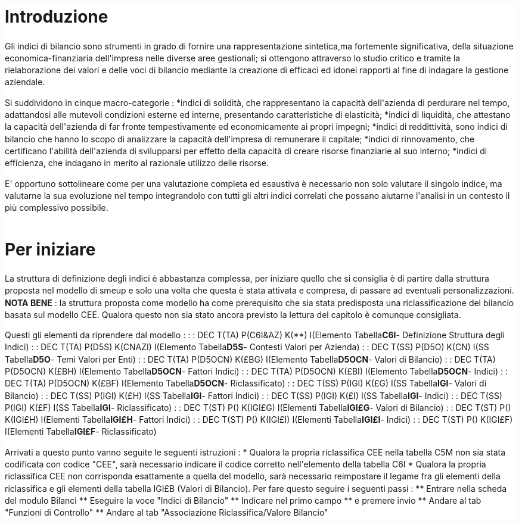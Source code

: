 # Introduzione

Gli indici di bilancio sono strumenti in grado di fornire una rappresentazione sintetica,ma fortemente significativa, della situazione economica-finanziaria dell'impresa nelle diverse aree gestionali; si ottengono attraverso lo studio critico e tramite la rielaborazione dei valori e delle voci di bilancio mediante la creazione di efficaci ed idonei rapporti al fine di indagare la gestione aziendale.

Si suddividono in cinque macro-categorie : 
\*indici di solidità, che rappresentano la capacità dell'azienda di perdurare nel tempo, adattandosi alle mutevoli condizioni esterne ed interne, presentando caratteristiche di elasticità;
\*indici di liquidità, che attestano la capacità dell'azienda di far fronte tempestivamente ed economicamente ai propri impegni;
\*indici di reddittività, sono indici di bilancio che hanno lo scopo di analizzare la capacità dell'impresa di remunerare il capitale;
\*indici di rinnovamento, che certificano l'abilità dell'azienda di svilupparsi per effetto della capacità di creare risorse finanziarie al suo interno;
\*indici di efficienza, che indagano in merito al razionale utilizzo delle risorse.

E' opportuno sottolineare come per una valutazione completa ed esaustiva è necessario non solo valutare il singolo indice, ma valutarne la sua evoluzione nel tempo integrandolo con tutti gli altri indici correlati che possano aiutarne l'analisi in un contesto il più complessivo possibile.

# Per iniziare
La struttura di definizione degli indici è abbastanza complessa, per iniziare quello che si consiglia è di partire dalla struttura proposta nel modello di smeup e solo una volta che questa è stata attivata e compresa, di passare ad eventuali personalizzazioni.
**NOTA BENE** :  la struttura proposta come modello ha come prerequisito che sia stata predisposta una riclassificazione del bilancio basata sul modello CEE. Qualora questo non sia stato ancora previsto la lettura del capitolo è comunque consigliata.

Questi gli elementi da riprendere dal modello : 
 :  : DEC T(TA) P(C6I&AZ) K(\*\*) I(Elemento Tabella**C6I**- Definizione Struttura degli Indici)
 :  : DEC T(TA) P(D5S) K(CNAZI) I(Elemento Tabella**D5S**- Contesti Valori per Azienda)
 :  : DEC T(SS) P(D5O) K(CN) I(SS Tabella**D5O**- Temi Valori per Enti)
 :  : DEC T(TA) P(D5OCN) K(£BG) I(Elemento Tabella**D5OCN**- Valori di Bilancio)
 :  : DEC T(TA) P(D5OCN) K(£BH) I(Elemento Tabella**D5OCN**- Fattori Indici)
 :  : DEC T(TA) P(D5OCN) K(£BI) I(Elemento Tabella**D5OCN**- Indici)
 :  : DEC T(TA) P(D5OCN) K(£BF) I(Elemento Tabella**D5OCN**- Riclassificato)
 :  : DEC T(SS) P(IGI) K(£G) I(SS Tabella**IGI**- Valori di Bilancio)
 :  : DEC T(SS) P(IGI) K(£H) I(SS Tabella**IGI**- Fattori Indici)
 :  : DEC T(SS) P(IGI) K(£I) I(SS Tabella**IGI**- Indici)
 :  : DEC T(SS) P(IGI) K(£F) I(SS Tabella**IGI**- Riclassificato)
 :  : DEC T(ST) P() K(IGI£G) I(Elementi Tabella**IGI£G**- Valori di Bilancio)
 :  : DEC T(ST) P() K(IGI£H) I(Elementi Tabella**IGI£H**- Fattori Indici)
 :  : DEC T(ST) P() K(IGI£I) I(Elementi Tabella**IGI£I**- Indici)
 :  : DEC T(ST) P() K(IGI£F) I(Elementi Tabella**IGI£F**- Riclassificato)

Arrivati a questo punto vanno seguite le seguenti istruzioni : 
\* Qualora la propria riclassifica CEE nella tabella C5M non sia stata codificata con codice "CEE", sarà necessario indicare il codice corretto nell'elemento della tabella C6I
\* Qualora la propria riclassifica CEE non corrisponda esattamente a quella del modello, sarà necessario reimpostare il legame fra gli elementi della riclassifica e gli elementi della tabella IGI£B (Valori di Bilancio). Per fare questo seguire i seguenti passi : 
\*\* Entrare nella scheda del modulo Bilanci
\*\* Eseguire la voce "Indici di Bilancio"
\*\* Indicare nel primo campo \*\* e premere invio
\*\* Andare al tab "Funzioni di Controllo"
\*\* Andare al tab "Associazione Riclassifica/Valore Bilancio"
